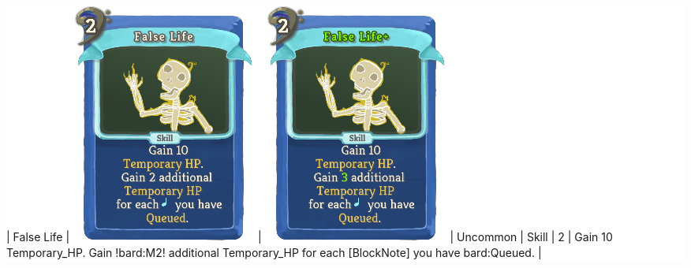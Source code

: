 | False Life | ![](small-card-images/FalseLife.png) | ![](small-card-images/FalseLifePlus.png) | Uncommon | Skill | 2 | Gain 10 Temporary_HP. Gain !bard:M2! additional Temporary_HP for each [BlockNote] you have bard:Queued. |